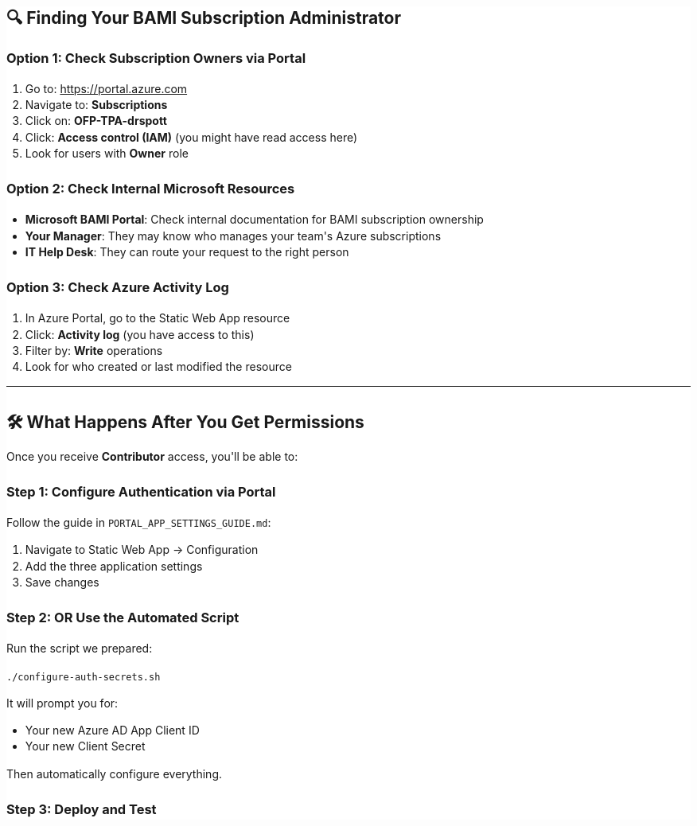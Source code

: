 
## 🔍 Finding Your BAMI Subscription Administrator

### Option 1: Check Subscription Owners via Portal

1. Go to: https://portal.azure.com
2. Navigate to: **Subscriptions**
3. Click on: **OFP-TPA-drspott**
4. Click: **Access control (IAM)** (you might have read access here)
5. Look for users with **Owner** role

### Option 2: Check Internal Microsoft Resources

- **Microsoft BAMI Portal**: Check internal documentation for BAMI subscription ownership
- **Your Manager**: They may know who manages your team's Azure subscriptions
- **IT Help Desk**: They can route your request to the right person

### Option 3: Check Azure Activity Log

1. In Azure Portal, go to the Static Web App resource
2. Click: **Activity log** (you have access to this)
3. Filter by: **Write** operations
4. Look for who created or last modified the resource

---

## 🛠️ What Happens After You Get Permissions

Once you receive **Contributor** access, you'll be able to:

### Step 1: Configure Authentication via Portal

Follow the guide in `PORTAL_APP_SETTINGS_GUIDE.md`:

1. Navigate to Static Web App → Configuration
2. Add the three application settings
3. Save changes

### Step 2: OR Use the Automated Script

Run the script we prepared:

```bash
./configure-auth-secrets.sh
```

It will prompt you for:

- Your new Azure AD App Client ID
- Your new Client Secret

Then automatically configure everything.

### Step 3: Deploy and Test

